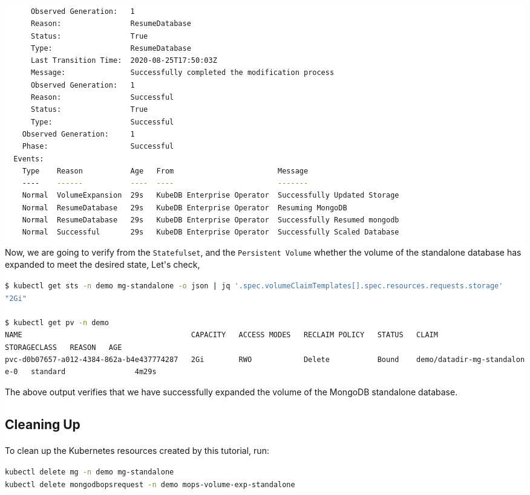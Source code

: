 ```bash
      Observed Generation:   1
      Reason:                ResumeDatabase
      Status:                True
      Type:                  ResumeDatabase
      Last Transition Time:  2020-08-25T17:50:03Z
      Message:               Successfully completed the modification process
      Observed Generation:   1
      Reason:                Successful
      Status:                True
      Type:                  Successful
    Observed Generation:     1
    Phase:                   Successful
  Events:
    Type    Reason           Age   From                        Message
    ----    ------           ----  ----                        -------
    Normal  VolumeExpansion  29s   KubeDB Enterprise Operator  Successfully Updated Storage
    Normal  ResumeDatabase   29s   KubeDB Enterprise Operator  Resuming MongoDB
    Normal  ResumeDatabase   29s   KubeDB Enterprise Operator  Successfully Resumed mongodb
    Normal  Successful       29s   KubeDB Enterprise Operator  Successfully Scaled Database
```

Now, we are going to verify from the `Statefulset`, and the `Persistent Volume` whether the volume of the standalone database has expanded to meet the desired state, Let's check,

```bash
$ kubectl get sts -n demo mg-standalone -o json | jq '.spec.volumeClaimTemplates[].spec.resources.requests.storage'
"2Gi"

$ kubectl get pv -n demo
NAME                                       CAPACITY   ACCESS MODES   RECLAIM POLICY   STATUS   CLAIM                          STORAGECLASS   REASON   AGE
pvc-d0b07657-a012-4384-862a-b4e437774287   2Gi        RWO            Delete           Bound    demo/datadir-mg-standalone-0   standard                4m29s
```

The above output verifies that we have successfully expanded the volume of the MongoDB standalone database.

## Cleaning Up

To clean up the Kubernetes resources created by this tutorial, run:

```bash
kubectl delete mg -n demo mg-standalone
kubectl delete mongodbopsrequest -n demo mops-volume-exp-standalone
```
